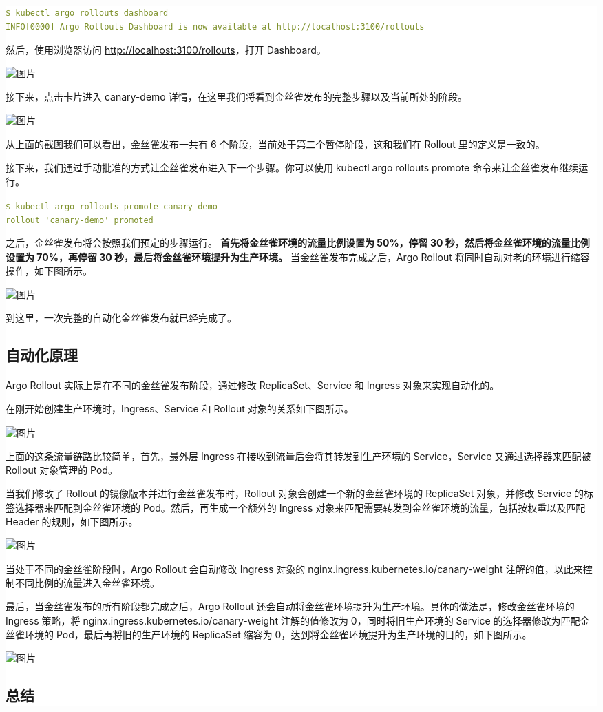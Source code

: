 ```yaml
$ kubectl argo rollouts dashboard
INFO[0000] Argo Rollouts Dashboard is now available at http://localhost:3100/rollouts

```

然后，使用浏览器访问 [http://localhost:3100/rollouts](http://localhost:3100/rollouts)，打开 Dashboard。

![图片](images/626641/17f9be6a94f9ecb7a76e5d59fd9f6614.png)

接下来，点击卡片进入 canary-demo 详情，在这里我们将看到金丝雀发布的完整步骤以及当前所处的阶段。

![图片](images/626641/c8987f23142675f5183yy7e38deff17a.png)

从上面的截图我们可以看出，金丝雀发布一共有 6 个阶段，当前处于第二个暂停阶段，这和我们在 Rollout 里的定义是一致的。

接下来，我们通过手动批准的方式让金丝雀发布进入下一个步骤。你可以使用 kubectl argo rollouts promote 命令来让金丝雀发布继续运行。

```yaml
$ kubectl argo rollouts promote canary-demo
rollout 'canary-demo' promoted

```

之后，金丝雀发布将会按照我们预定的步骤运行。 **首先将金丝雀环境的流量比例设置为 50%，停留 30 秒，然后将金丝雀环境的流量比例设置为 70%，再停留 30 秒，最后将金丝雀环境提升为生产环境。** 当金丝雀发布完成之后，Argo Rollout 将同时自动对老的环境进行缩容操作，如下图所示。

![图片](images/626641/3311a34841b40b809e93c8cda60b6b20.png)

到这里，一次完整的自动化金丝雀发布就已经完成了。

## 自动化原理

Argo Rollout 实际上是在不同的金丝雀发布阶段，通过修改 ReplicaSet、Service 和 Ingress 对象来实现自动化的。

在刚开始创建生产环境时，Ingress、Service 和 Rollout 对象的关系如下图所示。

![图片](images/626641/9ba1b45e21ccb889df1ab755e5564a6d.jpg)

上面的这条流量链路比较简单，首先，最外层 Ingress 在接收到流量后会将其转发到生产环境的 Service，Service 又通过选择器来匹配被 Rollout 对象管理的 Pod。

当我们修改了 Rollout 的镜像版本并进行金丝雀发布时，Rollout 对象会创建一个新的金丝雀环境的 ReplicaSet 对象，并修改 Service 的标签选择器来匹配到金丝雀环境的 Pod。然后，再生成一个额外的 Ingress 对象来匹配需要转发到金丝雀环境的流量，包括按权重以及匹配 Header 的规则，如下图所示。

![图片](images/626641/b9567193e35f83ae7f0f723746d47e58.jpg)

当处于不同的金丝雀阶段时，Argo Rollout 会自动修改 Ingress 对象的 nginx.ingress.kubernetes.io/canary-weight 注解的值，以此来控制不同比例的流量进入金丝雀环境。

最后，当金丝雀发布的所有阶段都完成之后，Argo Rollout 还会自动将金丝雀环境提升为生产环境。具体的做法是，修改金丝雀环境的 Ingress 策略，将 nginx.ingress.kubernetes.io/canary-weight 注解的值修改为 0，同时将旧生产环境的 Service 的选择器修改为匹配金丝雀环境的 Pod，最后再将旧的生产环境的 ReplicaSet 缩容为 0，达到将金丝雀环境提升为生产环境的目的，如下图所示。

![图片](images/626641/238b354dccb56fab627aff5b5955d812.jpg)

## 总结
